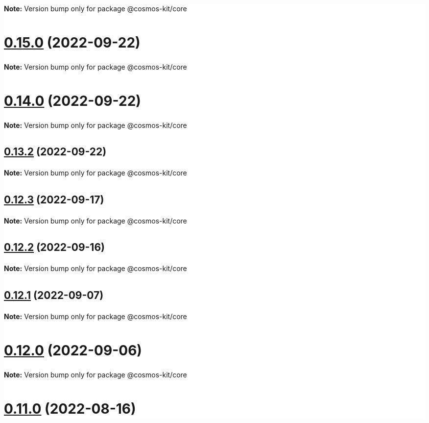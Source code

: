 **Note:** Version bump only for package @cosmos-kit/core

# [0.15.0](https://github.com/hyperweb-io/cosmos-kit/compare/@cosmos-kit/core@0.14.0...@cosmos-kit/core@0.15.0) (2022-09-22)

**Note:** Version bump only for package @cosmos-kit/core

# [0.14.0](https://github.com/hyperweb-io/cosmos-kit/compare/@cosmos-kit/core@0.13.2...@cosmos-kit/core@0.14.0) (2022-09-22)

**Note:** Version bump only for package @cosmos-kit/core

## [0.13.2](https://github.com/hyperweb-io/cosmos-kit/compare/@cosmos-kit/core@0.12.3...@cosmos-kit/core@0.13.2) (2022-09-22)

**Note:** Version bump only for package @cosmos-kit/core

## [0.12.3](https://github.com/hyperweb-io/cosmos-kit/compare/@cosmos-kit/core@0.12.2...@cosmos-kit/core@0.12.3) (2022-09-17)

**Note:** Version bump only for package @cosmos-kit/core

## [0.12.2](https://github.com/hyperweb-io/cosmos-kit/compare/@cosmos-kit/core@0.12.1...@cosmos-kit/core@0.12.2) (2022-09-16)

**Note:** Version bump only for package @cosmos-kit/core

## [0.12.1](https://github.com/hyperweb-io/cosmos-kit/compare/@cosmos-kit/core@0.12.0...@cosmos-kit/core@0.12.1) (2022-09-07)

**Note:** Version bump only for package @cosmos-kit/core

# [0.12.0](https://github.com/hyperweb-io/cosmos-kit/compare/@cosmos-kit/core@0.11.0...@cosmos-kit/core@0.12.0) (2022-09-06)

**Note:** Version bump only for package @cosmos-kit/core

# [0.11.0](https://github.com/hyperweb-io/cosmos-kit/compare/@cosmos-kit/core@0.10.2...@cosmos-kit/core@0.11.0) (2022-08-16)
